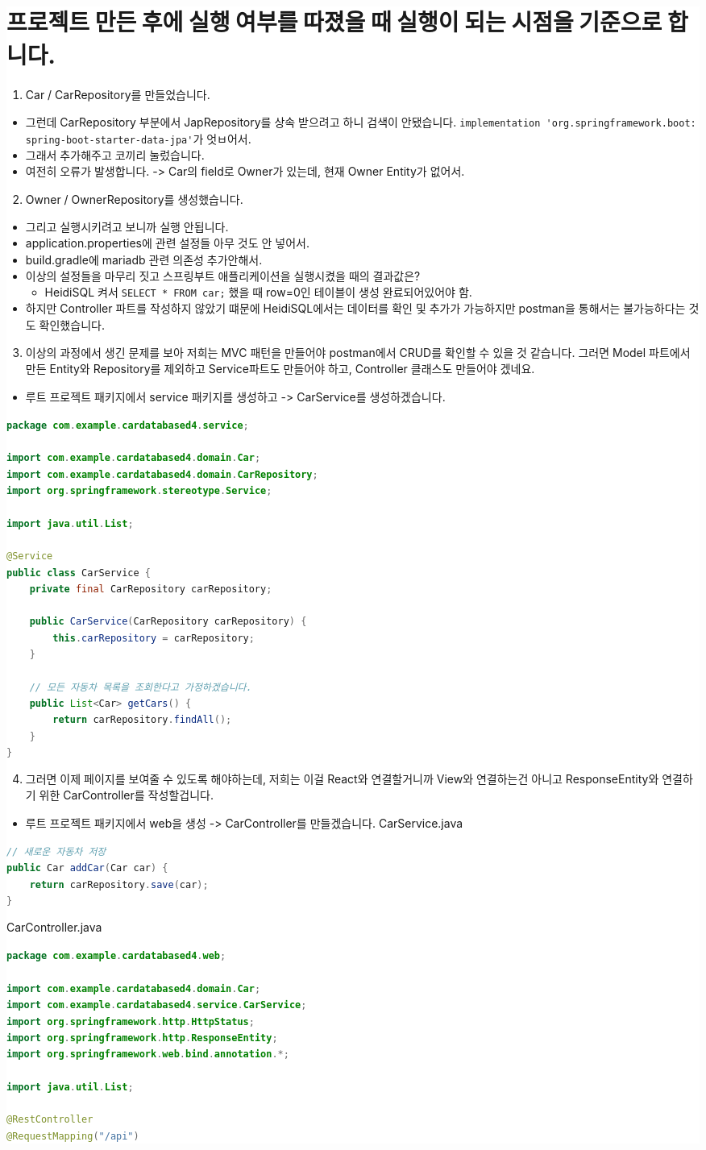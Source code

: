 # 프로젝트 만든 후에 실행 여부를 따졌을 때 실행이 되는 시점을 기준으로 합니다.
1. Car / CarRepository를 만들었습니다.
  - 그런데 CarRepository 부분에서 JapRepository를 상속 받으려고 하니 검색이 안됐습니다.
    `implementation 'org.springframework.boot:spring-boot-starter-data-jpa'`가 엇ㅂ어서.
  - 그래서 추가해주고 코끼리 눌렀습니다.
  - 여전히 오류가 발생합니다. -> Car의 field로 Owner가 있는데, 현재 Owner Entity가 없어서.
2. Owner / OwnerRepository를 생성했습니다.
  - 그리고 실행시키려고 보니까 실행 안됩니다.
  - application.properties에 관련 설정들 아무 것도 안 넣어서.
  - build.gradle에 mariadb 관련 의존성 추가안해서.
  - 이상의 설정들을 마무리 짓고 스프링부트 애플리케이션을 실행시켰을 때의 결과값은?
    - HeidiSQL 켜서 `SELECT * FROM car;` 했을 때 row=0인 테이블이 생성 완료되어있어야 함.
  - 하지만 Controller 파트를 작성하지 않았기 떄문에 HeidiSQL에서는 데이터를 확인 및 추가가 가능하지만 postman을 통해서는 불가능하다는 것도 확인했습니다.
3. 이상의 과정에서 생긴 문제를 보아 저희는 MVC 패턴을 만들어야 postman에서 CRUD를 확인할 수 있을 것 같습니다. 그러면 Model 파트에서 만든 Entity와 Repository를 제외하고 Service파트도 만들어야 하고, Controller 클래스도 만들어야 겠네요.
  - 루트 프로젝트 패키지에서 service 패키지를 생성하고 -> CarService를 생성하겠습니다.
```java
package com.example.cardatabased4.service;

import com.example.cardatabased4.domain.Car;
import com.example.cardatabased4.domain.CarRepository;
import org.springframework.stereotype.Service;

import java.util.List;

@Service
public class CarService {
    private final CarRepository carRepository;

    public CarService(CarRepository carRepository) {
        this.carRepository = carRepository;
    }

    // 모든 자동차 목록을 조회한다고 가정하겠습니다.
    public List<Car> getCars() {
        return carRepository.findAll();
    }
}
```
4. 그러면 이제 페이지를 보여줄 수 있도록 해야하는데, 저희는 이걸 React와 연결할거니까 View와 연결하는건 아니고 ResponseEntity와 연결하기 위한 CarController를 작성할겁니다.
  - 루트 프로젝트 패키지에서 web을 생성 -> CarController를 만들겠습니다.
CarService.java
```java
// 새로운 자동차 저장
public Car addCar(Car car) {
    return carRepository.save(car);
}
```
CarController.java
```java
package com.example.cardatabased4.web;

import com.example.cardatabased4.domain.Car;
import com.example.cardatabased4.service.CarService;
import org.springframework.http.HttpStatus;
import org.springframework.http.ResponseEntity;
import org.springframework.web.bind.annotation.*;

import java.util.List;

@RestController
@RequestMapping("/api")
```